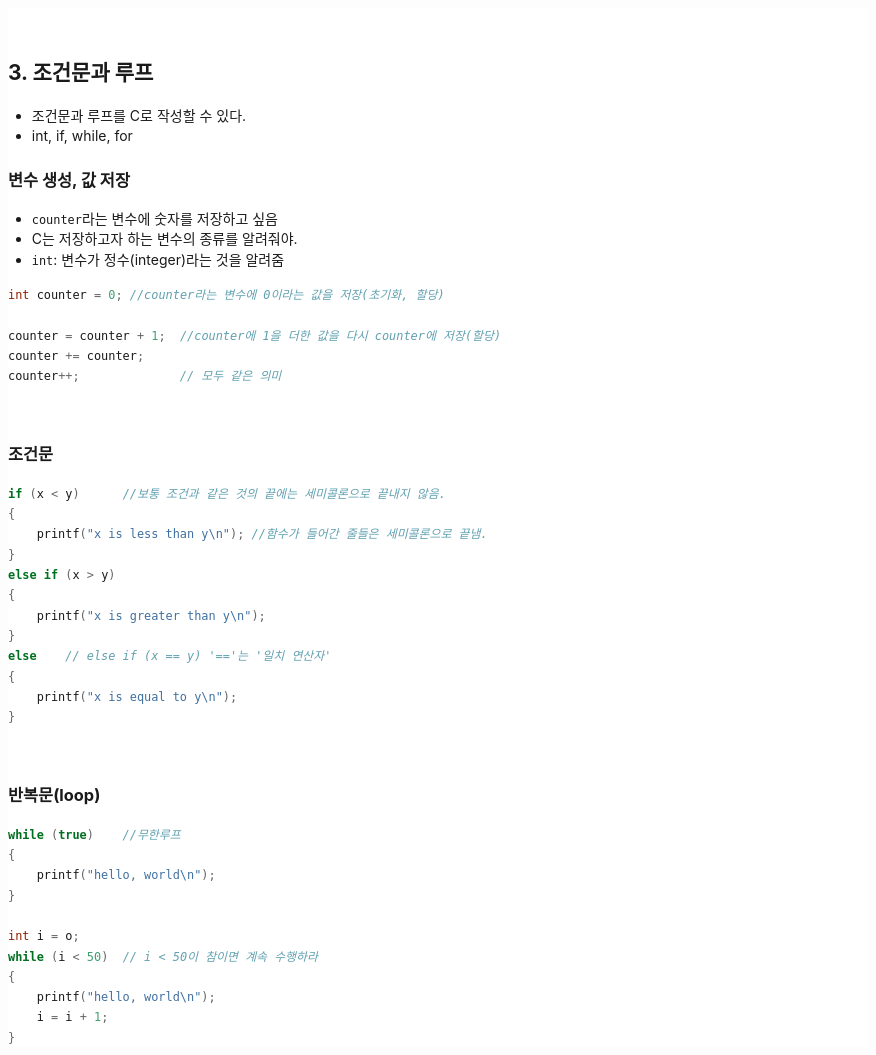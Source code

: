 
<br/>

## 3. 조건문과 루프

- 조건문과 루프를 C로 작성할 수 있다.
- int, if, while, for

### 변수 생성, 값 저장

- `counter`라는 변수에 숫자를 저장하고 싶음
- C는 저장하고자 하는 변수의 종류를 알려줘야.
- `int`: 변수가 정수(integer)라는 것을 알려줌

```c
int counter = 0; //counter라는 변수에 0이라는 값을 저장(초기화, 할당)

counter = counter + 1;  //counter에 1을 더한 값을 다시 counter에 저장(할당)
counter += counter;
counter++;              // 모두 같은 의미
```

<br/>

### 조건문

```c
if (x < y)      //보통 조건과 같은 것의 끝에는 세미콜론으로 끝내지 않음. 
{
    printf("x is less than y\n"); //함수가 들어간 줄들은 세미콜론으로 끝냄.
}
else if (x > y)
{
    printf("x is greater than y\n");
}
else    // else if (x == y) '=='는 '일치 연산자'
{
    printf("x is equal to y\n");
}
```

<br/>

### 반복문(loop)

```c
while (true)    //무한루프
{
    printf("hello, world\n");
}

int i = o;
while (i < 50)  // i < 50이 참이면 계속 수행하라
{
    printf("hello, world\n");
    i = i + 1;
}
```
